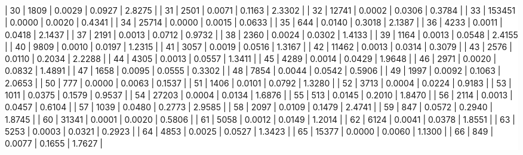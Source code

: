 |    30 |       1809 |       0.0029 |       0.0927 |       2.8275 | 
|    31 |       2501 |       0.0071 |       0.1163 |       2.3302 | 
|    32 |      12741 |       0.0002 |       0.0306 |       0.3784 | 
|    33 |     153451 |       0.0000 |       0.0020 |       0.4341 | 
|    34 |      25714 |       0.0000 |       0.0015 |       0.0633 | 
|    35 |        644 |       0.0140 |       0.3018 |       2.1387 | 
|    36 |       4233 |       0.0011 |       0.0418 |       2.1437 | 
|    37 |       2191 |       0.0013 |       0.0712 |       0.9732 | 
|    38 |       2360 |       0.0024 |       0.0302 |       1.4133 | 
|    39 |       1164 |       0.0013 |       0.0548 |       2.4155 | 
|    40 |       9809 |       0.0010 |       0.0197 |       1.2315 | 
|    41 |       3057 |       0.0019 |       0.0516 |       1.3167 | 
|    42 |      11462 |       0.0013 |       0.0314 |       0.3079 | 
|    43 |       2576 |       0.0110 |       0.2034 |       2.2288 | 
|    44 |       4305 |       0.0013 |       0.0557 |       1.3411 | 
|    45 |       4289 |       0.0014 |       0.0429 |       1.9648 | 
|    46 |       2971 |       0.0020 |       0.0832 |       1.4891 | 
|    47 |       1658 |       0.0095 |       0.0555 |       0.3302 | 
|    48 |       7854 |       0.0044 |       0.0542 |       0.5906 | 
|    49 |       1997 |       0.0092 |       0.1063 |       2.0653 | 
|    50 |        777 |       0.0000 |       0.0063 |       0.1537 | 
|    51 |       1406 |       0.0101 |       0.0792 |       1.3280 | 
|    52 |       3713 |       0.0004 |       0.0224 |       0.9183 | 
|    53 |       1011 |       0.0375 |       0.1579 |       0.9537 | 
|    54 |      27203 |       0.0004 |       0.0134 |       1.6876 | 
|    55 |        513 |       0.0145 |       0.2010 |       1.8470 | 
|    56 |       2114 |       0.0013 |       0.0457 |       0.6104 | 
|    57 |       1039 |       0.0480 |       0.2773 |       2.9585 | 
|    58 |       2097 |       0.0109 |       0.1479 |       2.4741 | 
|    59 |        847 |       0.0572 |       0.2940 |       1.8745 | 
|    60 |      31341 |       0.0001 |       0.0020 |       0.5806 | 
|    61 |       5058 |       0.0012 |       0.0149 |       1.2014 | 
|    62 |       6124 |       0.0041 |       0.0378 |       1.8551 | 
|    63 |       5253 |       0.0003 |       0.0321 |       0.2923 | 
|    64 |       4853 |       0.0025 |       0.0527 |       1.3423 | 
|    65 |      15377 |       0.0000 |       0.0060 |       1.1300 | 
|    66 |        849 |       0.0077 |       0.1655 |       1.7627 | 